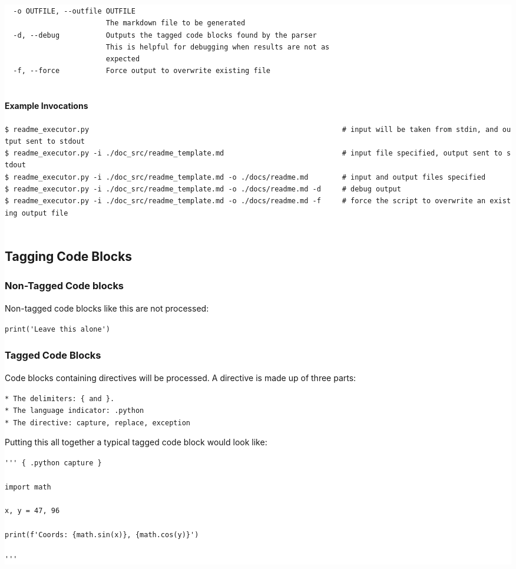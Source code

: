 ```
  -o OUTFILE, --outfile OUTFILE
                        The markdown file to be generated
  -d, --debug           Outputs the tagged code blocks found by the parser
                        This is helpful for debugging when results are not as
                        expected
  -f, --force           Force output to overwrite existing file


```
#### Example Invocations
```
$ readme_executor.py                                                            # input will be taken from stdin, and output sent to stdout
$ readme_executor.py -i ./doc_src/readme_template.md                            # input file specified, output sent to stdout
$ readme_executor.py -i ./doc_src/readme_template.md -o ./docs/readme.md        # input and output files specified
$ readme_executor.py -i ./doc_src/readme_template.md -o ./docs/readme.md -d     # debug output
$ readme_executor.py -i ./doc_src/readme_template.md -o ./docs/readme.md -f     # force the script to overwrite an existing output file
 
```

## Tagging Code Blocks

### Non-Tagged Code blocks
Non-tagged code blocks like this are not processed:

```
print('Leave this alone')
```

### Tagged Code Blocks

Code blocks containing directives will be processed. A directive is made up of three parts: 

    * The delimiters: { and }.
    * The language indicator: .python 
    * The directive: capture, replace, exception

Putting this all together a typical tagged code block would look like:

```
''' { .python capture }

import math

x, y = 47, 96

print(f'Coords: {math.sin(x)}, {math.cos(y)}') 

'''
```
